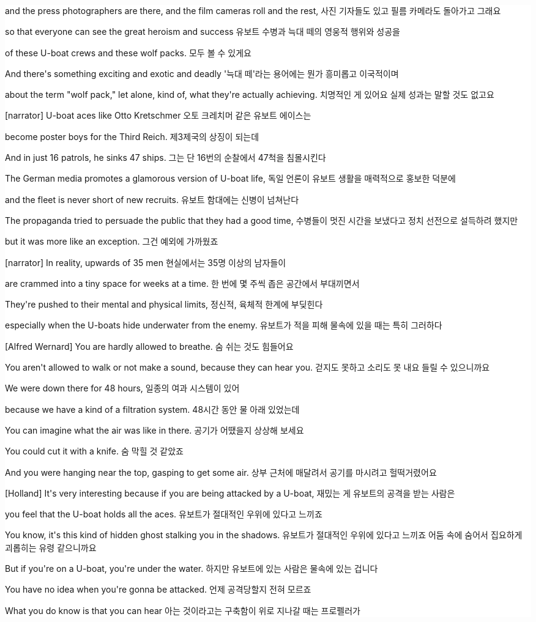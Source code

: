 and the press photographers are there, and the film cameras roll and the rest,	‎사진 기자들도 있고 ‎필름 카메라도 돌아가고 그래요

so that everyone can see the great heroism and success	‎유보트 수병과 늑대 떼의 ‎영웅적 행위와 성공을

of these U-boat crews and these wolf packs.	‎모두 볼 수 있게요

And there's something exciting and exotic and deadly	‎'늑대 떼'라는 용어에는 ‎뭔가 흥미롭고 이국적이며

about the term "wolf pack," let alone, kind of, what they're actually achieving.	‎치명적인 게 있어요 ‎실제 성과는 말할 것도 없고요

[narrator] U-boat aces like Otto Kretschmer	‎오토 크레치머 같은 ‎유보트 에이스는

become poster boys for the Third Reich.	‎제3제국의 상징이 되는데

And in just 16 patrols, he sinks 47 ships.	‎그는 단 16번의 순찰에서 ‎47척을 침몰시킨다

The German media promotes a glamorous version of U-boat life,	‎독일 언론이 유보트 생활을 ‎매력적으로 홍보한 덕분에

and the fleet is never short of new recruits.	‎유보트 함대에는 신병이 넘쳐난다

The propaganda tried to persuade the public that they had a good time,	‎수병들이 멋진 시간을 보냈다고 ‎정치 선전으로 설득하려 했지만

but it was more like an exception.	‎그건 예외에 가까웠죠

[narrator] In reality, upwards of 35 men	‎현실에서는 35명 이상의 남자들이

are crammed into a tiny space for weeks at a time.	‎한 번에 몇 주씩 ‎좁은 공간에서 부대끼면서

They're pushed to their mental and physical limits,	‎정신적, 육체적 한계에 부딪힌다

especially when the U-boats hide underwater from the enemy.	‎유보트가 적을 피해 ‎물속에 있을 때는 특히 그러하다

[Alfred Wernard] You are hardly allowed to breathe.	‎숨 쉬는 것도 힘들어요

You aren't allowed to walk or not make a sound, because they can hear you.	‎걷지도 못하고 소리도 못 내요 ‎들릴 수 있으니까요

We were down there for 48 hours,	‎일종의 여과 시스템이 있어

because we have a kind of a filtration system.	‎48시간 동안 물 아래 있었는데

You can imagine what the air was like in there.	‎공기가 어땠을지 상상해 보세요

You could cut it with a knife.	‎숨 막힐 것 같았죠

And you were hanging near the top, gasping to get some air.	‎상부 근처에 매달려서 ‎공기를 마시려고 헐떡거렸어요

[Holland] It's very interesting because if you are being attacked by a U-boat,	‎재밌는 게 
‎유보트의 공격을 받는 사람은

you feel that the U-boat holds all the aces.	‎유보트가 절대적인 ‎우위에 있다고 느끼죠

You know, it's this kind of hidden ghost stalking you in the shadows.	‎유보트가 절대적인 ‎우위에 있다고 느끼죠 ‎어둠 속에 숨어서 집요하게 ‎괴롭히는 유령 같으니까요

But if you're on a U-boat, you're under the water.	‎하지만 유보트에 있는 사람은 ‎물속에 있는 겁니다

You have no idea when you're gonna be attacked.	‎언제 공격당할지 전혀 모르죠

What you do know is that you can hear	‎아는 것이라고는 구축함이 ‎위로 지나갈 때는 프로펠러가

